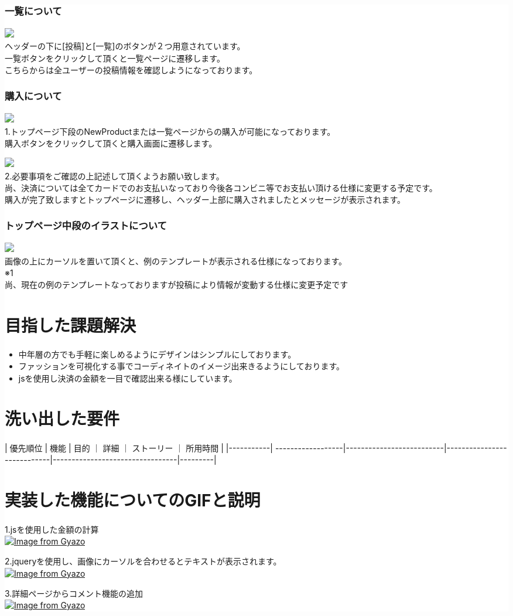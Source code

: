 
### 一覧について<br>
![](https://gyazo.com/0abb9a394ce977af34530ca1713649e6.png)<br>
ヘッダーの下に[投稿]と[一覧]のボタンが２つ用意されています。<br>
一覧ボタンをクリックして頂くと一覧ページに遷移します。<br>
こちらからは全ユーザーの投稿情報を確認しようになっております。<br>

### 購入について<br>
![](https://gyazo.com/6d2d84fd16cdbbfc1314bdf32f477fbb.png)<br>
1.トップページ下段のNewProductまたは一覧ページからの購入が可能になっております。<br>
購入ボタンをクリックして頂くと購入画面に遷移します。<br>

![](https://gyazo.com/f2fd47afe82a4877eee43afcf2443fa3.png)<br>
2.必要事項をご確認の上記述して頂くようお願い致します。<br>
尚、決済については全てカードでのお支払いなっており今後各コンビニ等でお支払い頂ける仕様に変更する予定です。<br>
購入が完了致しますとトップページに遷移し、ヘッダー上部に購入されましたとメッセージが表示されます。<br>

### トップページ中段のイラストについて<br>
![](https://gyazo.com/617e4e3e66fefd8bd0a8f29290421703.png)<br>
画像の上にカーソルを置いて頂くと、例のテンプレートが表示される仕様になっております。<br>
※1<br>
尚、現在の例のテンプレートなっておりますが投稿により情報が変動する仕様に変更予定です<br>

# 目指した課題解決

- 中年層の方でも手軽に楽しめるようにデザインはシンプルにしております。<br>
- ファッションを可視化する事でコーディネイトのイメージ出来きるようにしております。<br>
- jsを使用し決済の金額を一目で確認出来る様にしています。<br>

# 洗い出した要件

|  優先順位  |        機能        |           目的            ｜            詳細            ｜            ストーリー            ｜ 所用時間 |
|-----------| ------------------|--------------------------|----------------------------|---------------------------------|---------|

# 実装した機能についてのGIFと説明

1.jsを使用した金額の計算<br>
[![Image from Gyazo](https://i.gyazo.com/f528226d7ae0889d7a1b2ebb81741a24.gif)](https://gyazo.com/f528226d7ae0889d7a1b2ebb81741a24)<br>

2.jqueryを使用し、画像にカーソルを合わせるとテキストが表示されます。<br>
[![Image from Gyazo](https://i.gyazo.com/87b52f6cba037a65a7c1cb105d0a155a.gif)](https://gyazo.com/87b52f6cba037a65a7c1cb105d0a155a)<br>

3.詳細ページからコメント機能の追加<br>
[![Image from Gyazo](https://i.gyazo.com/7c06d69a3c2eb4cdcfdfa7c4aa97d9e2.gif)](https://gyazo.com/7c06d69a3c2eb4cdcfdfa7c4aa97d9e2)<br>
